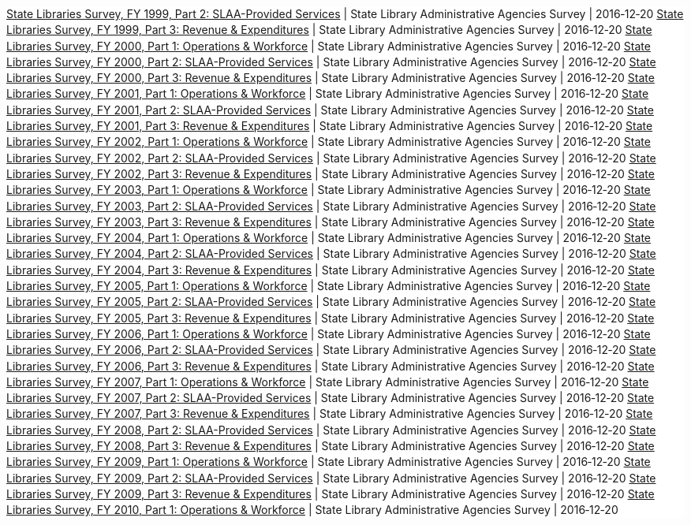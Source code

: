 [State Libraries Survey, FY 1999, Part 2: SLAA-Provided Services](../datasets/ftxf-ex85.md) | State Library Administrative Agencies Survey | 2016&#x2011;12&#x2011;20
[State Libraries Survey, FY 1999, Part 3: Revenue & Expenditures](../datasets/i95s-tzua.md) | State Library Administrative Agencies Survey | 2016&#x2011;12&#x2011;20
[State Libraries Survey, FY 2000, Part 1: Operations & Workforce](../datasets/xa7b-pyuw.md) | State Library Administrative Agencies Survey | 2016&#x2011;12&#x2011;20
[State Libraries Survey, FY 2000, Part 2: SLAA-Provided Services](../datasets/pmbv-fac9.md) | State Library Administrative Agencies Survey | 2016&#x2011;12&#x2011;20
[State Libraries Survey, FY 2000, Part 3: Revenue & Expenditures](../datasets/jwf5-pnss.md) | State Library Administrative Agencies Survey | 2016&#x2011;12&#x2011;20
[State Libraries Survey, FY 2001, Part 1: Operations & Workforce](../datasets/qxka-nndr.md) | State Library Administrative Agencies Survey | 2016&#x2011;12&#x2011;20
[State Libraries Survey, FY 2001, Part 2: SLAA-Provided Services](../datasets/ripw-z3s3.md) | State Library Administrative Agencies Survey | 2016&#x2011;12&#x2011;20
[State Libraries Survey, FY 2001, Part 3: Revenue & Expenditures](../datasets/mem6-3u6k.md) | State Library Administrative Agencies Survey | 2016&#x2011;12&#x2011;20
[State Libraries Survey, FY 2002, Part 1: Operations & Workforce](../datasets/vsm8-pjjt.md) | State Library Administrative Agencies Survey | 2016&#x2011;12&#x2011;20
[State Libraries Survey, FY 2002, Part 2: SLAA-Provided Services](../datasets/56wb-gfbm.md) | State Library Administrative Agencies Survey | 2016&#x2011;12&#x2011;20
[State Libraries Survey, FY 2002, Part 3: Revenue & Expenditures](../datasets/txdv-aers.md) | State Library Administrative Agencies Survey | 2016&#x2011;12&#x2011;20
[State Libraries Survey, FY 2003, Part 1: Operations & Workforce](../datasets/q2nk-htvf.md) | State Library Administrative Agencies Survey | 2016&#x2011;12&#x2011;20
[State Libraries Survey, FY 2003, Part 2: SLAA-Provided Services](../datasets/4rgs-bhcf.md) | State Library Administrative Agencies Survey | 2016&#x2011;12&#x2011;20
[State Libraries Survey, FY 2003, Part 3: Revenue & Expenditures](../datasets/bvhh-ix9q.md) | State Library Administrative Agencies Survey | 2016&#x2011;12&#x2011;20
[State Libraries Survey, FY 2004, Part 1: Operations & Workforce](../datasets/c4gq-ae2a.md) | State Library Administrative Agencies Survey | 2016&#x2011;12&#x2011;20
[State Libraries Survey, FY 2004, Part 2: SLAA-Provided Services](../datasets/mhtf-knj9.md) | State Library Administrative Agencies Survey | 2016&#x2011;12&#x2011;20
[State Libraries Survey, FY 2004, Part 3: Revenue & Expenditures](../datasets/cmqi-svw5.md) | State Library Administrative Agencies Survey | 2016&#x2011;12&#x2011;20
[State Libraries Survey, FY 2005, Part 1: Operations & Workforce](../datasets/vbzm-6ydx.md) | State Library Administrative Agencies Survey | 2016&#x2011;12&#x2011;20
[State Libraries Survey, FY 2005, Part 2: SLAA-Provided Services](../datasets/9uhv-6je7.md) | State Library Administrative Agencies Survey | 2016&#x2011;12&#x2011;20
[State Libraries Survey, FY 2005, Part 3: Revenue & Expenditures](../datasets/v5ua-6vwr.md) | State Library Administrative Agencies Survey | 2016&#x2011;12&#x2011;20
[State Libraries Survey, FY 2006, Part 1: Operations & Workforce](../datasets/n7fh-zan2.md) | State Library Administrative Agencies Survey | 2016&#x2011;12&#x2011;20
[State Libraries Survey, FY 2006, Part 2: SLAA-Provided Services](../datasets/ep9n-3dcf.md) | State Library Administrative Agencies Survey | 2016&#x2011;12&#x2011;20
[State Libraries Survey, FY 2006, Part 3: Revenue & Expenditures](../datasets/4yk9-qksv.md) | State Library Administrative Agencies Survey | 2016&#x2011;12&#x2011;20
[State Libraries Survey, FY 2007, Part 1: Operations & Workforce](../datasets/inm4-3tsj.md) | State Library Administrative Agencies Survey | 2016&#x2011;12&#x2011;20
[State Libraries Survey, FY 2007, Part 2: SLAA-Provided Services](../datasets/f7vn-xa5f.md) | State Library Administrative Agencies Survey | 2016&#x2011;12&#x2011;20
[State Libraries Survey, FY 2007, Part 3: Revenue & Expenditures](../datasets/9wry-mtm5.md) | State Library Administrative Agencies Survey | 2016&#x2011;12&#x2011;20
[State Libraries Survey, FY 2008, Part 2: SLAA-Provided Services](../datasets/y3er-bkmc.md) | State Library Administrative Agencies Survey | 2016&#x2011;12&#x2011;20
[State Libraries Survey, FY 2008, Part 3: Revenue & Expenditures](../datasets/t6s9-mm7b.md) | State Library Administrative Agencies Survey | 2016&#x2011;12&#x2011;20
[State Libraries Survey, FY 2009, Part 1: Operations & Workforce](../datasets/rna2-j7md.md) | State Library Administrative Agencies Survey | 2016&#x2011;12&#x2011;20
[State Libraries Survey, FY 2009, Part 2: SLAA-Provided Services](../datasets/2cw6-8ifq.md) | State Library Administrative Agencies Survey | 2016&#x2011;12&#x2011;20
[State Libraries Survey, FY 2009, Part 3: Revenue & Expenditures](../datasets/auqm-gett.md) | State Library Administrative Agencies Survey | 2016&#x2011;12&#x2011;20
[State Libraries Survey, FY 2010, Part 1: Operations & Workforce](../datasets/cjfg-5pz8.md) | State Library Administrative Agencies Survey | 2016&#x2011;12&#x2011;20